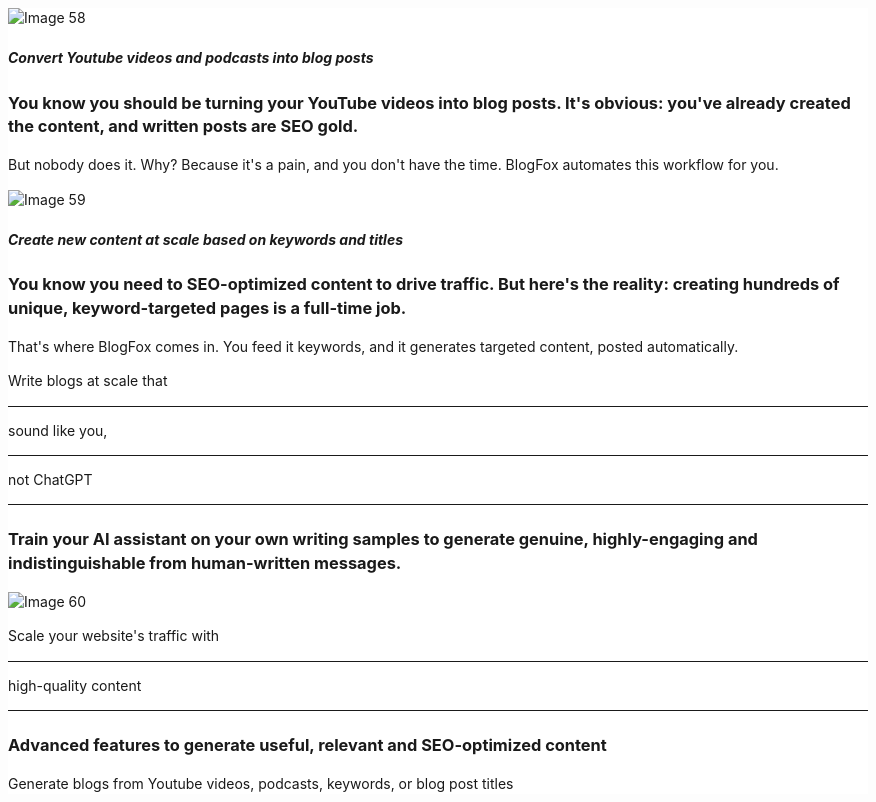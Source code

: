 ![Image 58](blob:https://blogfox.ai/b9a31d3949b1882a09ed2f8508d538f3)

##### Convert Youtube videos and podcasts into blog posts

### You know you should be turning your YouTube videos into blog posts. It's obvious: you've already created the content, and written posts are SEO gold.  
But nobody does it. Why? Because it's a pain, and you don't have the time. BlogFox automates this workflow for you.

![Image 59](blob:https://blogfox.ai/b9a31d3949b1882a09ed2f8508d538f3)

##### Create new content at scale based on keywords and titles

### You know you need to SEO-optimized content to drive traffic. But here's the reality: creating hundreds of unique, keyword-targeted pages is a full-time job.  
That's where BlogFox comes in. You feed it keywords, and it generates targeted content, posted automatically.

Write blogs at scale that


---------------------------

sound like you,


-----------------

not ChatGPT


-------------

### Train your AI assistant on your own writing samples to generate genuine, highly-engaging and indistinguishable from human-written messages.

![Image 60](blob:https://blogfox.ai/b9a31d3949b1882a09ed2f8508d538f3)

Scale your website's traffic with


-----------------------------------

high-quality content


----------------------

### Advanced features to generate useful, relevant and SEO-optimized content

Generate blogs from Youtube videos, podcasts, keywords, or blog post titles
